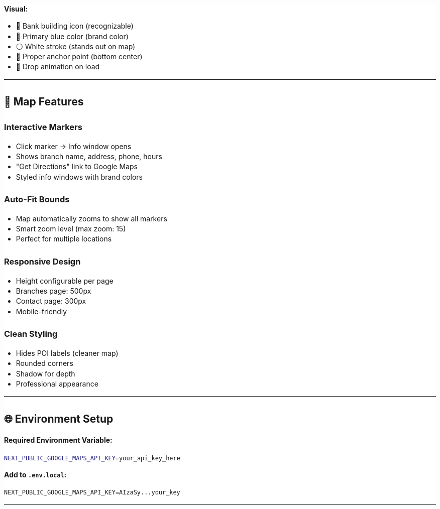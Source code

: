 **Visual:**

- 🏦 Bank building icon (recognizable)
- 🔵 Primary blue color (brand color)
- ⚪ White stroke (stands out on map)
- 📍 Proper anchor point (bottom center)
- 💫 Drop animation on load

---

## 🔧 Map Features

### **Interactive Markers**

- Click marker → Info window opens
- Shows branch name, address, phone, hours
- "Get Directions" link to Google Maps
- Styled info windows with brand colors

### **Auto-Fit Bounds**

- Map automatically zooms to show all markers
- Smart zoom level (max zoom: 15)
- Perfect for multiple locations

### **Responsive Design**

- Height configurable per page
- Branches page: 500px
- Contact page: 300px
- Mobile-friendly

### **Clean Styling**

- Hides POI labels (cleaner map)
- Rounded corners
- Shadow for depth
- Professional appearance

---

## 🌐 Environment Setup

**Required Environment Variable:**

```bash
NEXT_PUBLIC_GOOGLE_MAPS_API_KEY=your_api_key_here
```

**Add to `.env.local`:**

```env
NEXT_PUBLIC_GOOGLE_MAPS_API_KEY=AIzaSy...your_key
```

---